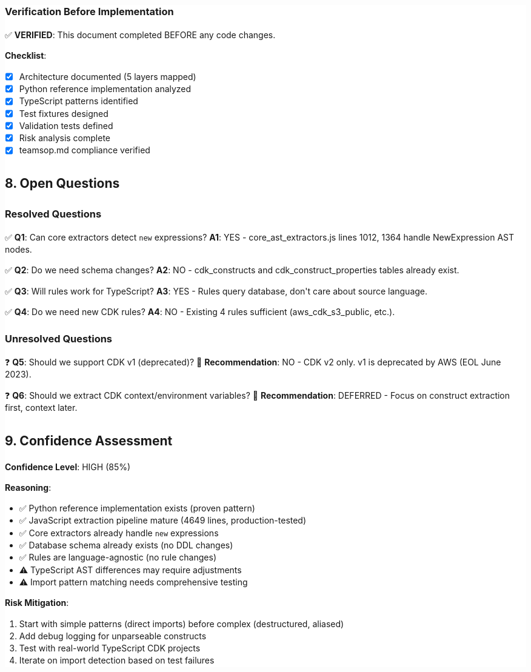 ### Verification Before Implementation

✅ **VERIFIED**: This document completed BEFORE any code changes.

**Checklist**:
- [x] Architecture documented (5 layers mapped)
- [x] Python reference implementation analyzed
- [x] TypeScript patterns identified
- [x] Test fixtures designed
- [x] Validation tests defined
- [x] Risk analysis complete
- [x] teamsop.md compliance verified

## 8. Open Questions

### Resolved Questions

✅ **Q1**: Can core extractors detect `new` expressions?
**A1**: YES - core_ast_extractors.js lines 1012, 1364 handle NewExpression AST nodes.

✅ **Q2**: Do we need schema changes?
**A2**: NO - cdk_constructs and cdk_construct_properties tables already exist.

✅ **Q3**: Will rules work for TypeScript?
**A3**: YES - Rules query database, don't care about source language.

✅ **Q4**: Do we need new CDK rules?
**A4**: NO - Existing 4 rules sufficient (aws_cdk_s3_public, etc.).

### Unresolved Questions

❓ **Q5**: Should we support CDK v1 (deprecated)?
💬 **Recommendation**: NO - CDK v2 only. v1 is deprecated by AWS (EOL June 2023).

❓ **Q6**: Should we extract CDK context/environment variables?
💬 **Recommendation**: DEFERRED - Focus on construct extraction first, context later.

## 9. Confidence Assessment

**Confidence Level**: HIGH (85%)

**Reasoning**:
- ✅ Python reference implementation exists (proven pattern)
- ✅ JavaScript extraction pipeline mature (4649 lines, production-tested)
- ✅ Core extractors already handle `new` expressions
- ✅ Database schema already exists (no DDL changes)
- ✅ Rules are language-agnostic (no rule changes)
- ⚠️ TypeScript AST differences may require adjustments
- ⚠️ Import pattern matching needs comprehensive testing

**Risk Mitigation**:
1. Start with simple patterns (direct imports) before complex (destructured, aliased)
2. Add debug logging for unparseable constructs
3. Test with real-world TypeScript CDK projects
4. Iterate on import detection based on test failures
